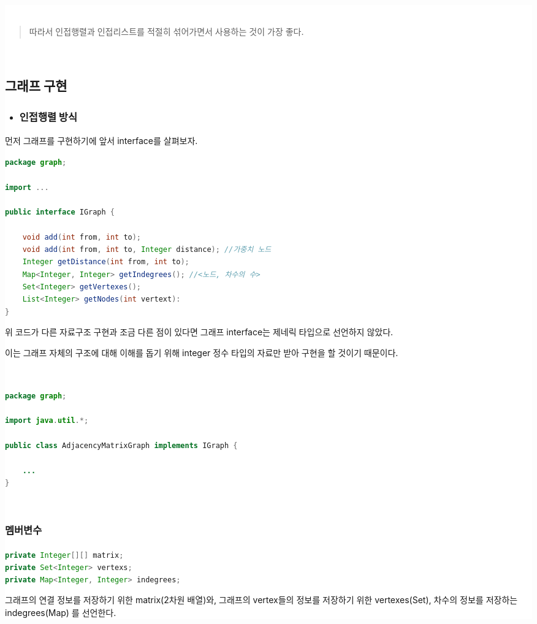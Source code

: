 

<br>

> 따라서 인접행렬과 인접리스트를 적절히 섞어가면서 사용하는 것이 가장 좋다.

<br>

## 그래프 구현

- ### **인접행렬 방식**

먼저 그래프를 구현하기에 앞서 interface를 살펴보자.

```java
package graph;

import ...
    
public interface IGraph {
    
    void add(int from, int to);
    void add(int from, int to, Integer distance); //가중치 노드
    Integer getDistance(int from, int to);
    Map<Integer, Integer> getIndegrees(); //<노드, 차수의 수>
    Set<Integer> getVertexes();
    List<Integer> getNodes(int vertext):
}
```

위 코드가 다른 자료구조 구현과 조금 다른 점이 있다면 그래프 interface는 제네릭 타입으로 선언하지 않았다. 

이는 그래프 자체의 구조에 대해 이해를 돕기 위해 integer 정수 타입의 자료만 받아 구현을 할 것이기 때문이다.

<br>

```java
package graph;

import java.util.*;

public class AdjacencyMatrixGraph implements IGraph {
    
    ...
}
```

<br>

### 멤버변수

```java
private Integer[][] matrix;
private Set<Integer> vertexs;
private Map<Integer, Integer> indegrees;
```

그래프의 연결 정보를 저장하기 위한 matrix(2차원 배열)와, 그래프의 vertex들의 정보를 저장하기 위한 vertexes(Set), 차수의 정보를 저장하는 indegrees(Map) 를 선언한다.

